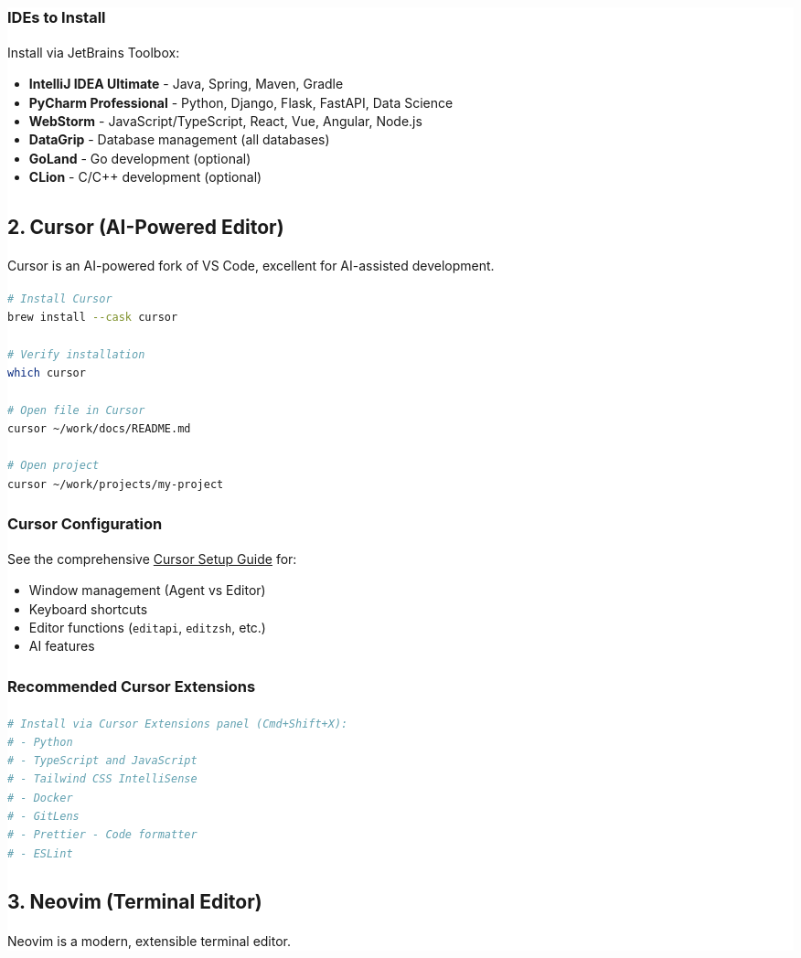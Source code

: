 ### IDEs to Install

Install via JetBrains Toolbox:

- **IntelliJ IDEA Ultimate** - Java, Spring, Maven, Gradle
- **PyCharm Professional** - Python, Django, Flask, FastAPI, Data Science
- **WebStorm** - JavaScript/TypeScript, React, Vue, Angular, Node.js
- **DataGrip** - Database management (all databases)
- **GoLand** - Go development (optional)
- **CLion** - C/C++ development (optional)

## 2. Cursor (AI-Powered Editor)

Cursor is an AI-powered fork of VS Code, excellent for AI-assisted development.

```bash
# Install Cursor
brew install --cask cursor

# Verify installation
which cursor

# Open file in Cursor
cursor ~/work/docs/README.md

# Open project
cursor ~/work/projects/my-project
```

### Cursor Configuration

See the comprehensive [Cursor Setup Guide](../guides/cursor-setup.md) for:
- Window management (Agent vs Editor)
- Keyboard shortcuts
- Editor functions (`editapi`, `editzsh`, etc.)
- AI features

### Recommended Cursor Extensions

```bash
# Install via Cursor Extensions panel (Cmd+Shift+X):
# - Python
# - TypeScript and JavaScript
# - Tailwind CSS IntelliSense
# - Docker
# - GitLens
# - Prettier - Code formatter
# - ESLint
```

## 3. Neovim (Terminal Editor)

Neovim is a modern, extensible terminal editor.
